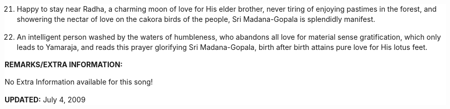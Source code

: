 21) Happy to stay near Radha, a charming moon of love for His elder brother, never tiring of enjoying pastimes in the forest, and showering the nectar of love on the cakora birds of the people, Sri Madana-Gopala is splendidly manifest.

22) An intelligent person washed by the waters of humbleness, who abandons all love for material sense gratification, which only leads to Yamaraja, and reads this prayer glorifying Sri Madana-Gopala, birth after birth attains pure love for His lotus feet.

**REMARKS/EXTRA INFORMATION:**

No Extra Information available for this song!

**UPDATED:** July 4, 2009